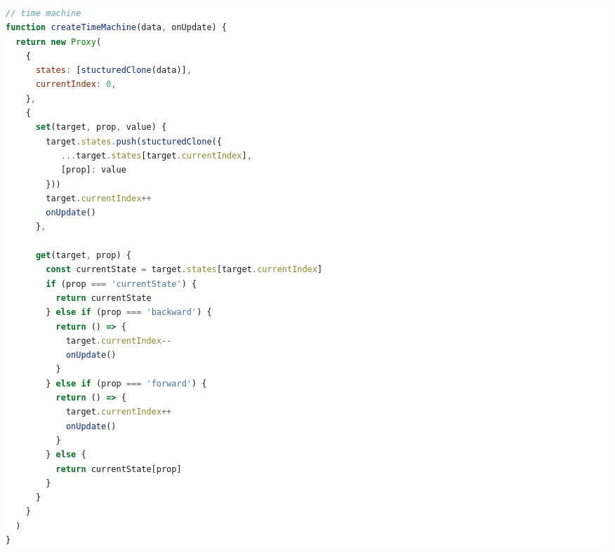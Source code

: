```js
// time machine
function createTimeMachine(data, onUpdate) {
  return new Proxy(
    {
      states: [stucturedClone(data)],
      currentIndex: 0,
    },
    {
      set(target, prop, value) {
        target.states.push(stucturedClone({
           ...target.states[target.currentIndex],
           [prop]: value
        }))
        target.currentIndex++
        onUpdate()
      },

      get(target, prop) {
        const currentState = target.states[target.currentIndex]
        if (prop === 'currentState') {
          return currentState
        } else if (prop === 'backward') {
          return () => {
            target.currentIndex--
            onUpdate()
          }
        } else if (prop === 'forward') {
          return () => {
            target.currentIndex++
            onUpdate()
          }
        } else {
          return currentState[prop]
        }
      }
    }
  )
}
```
